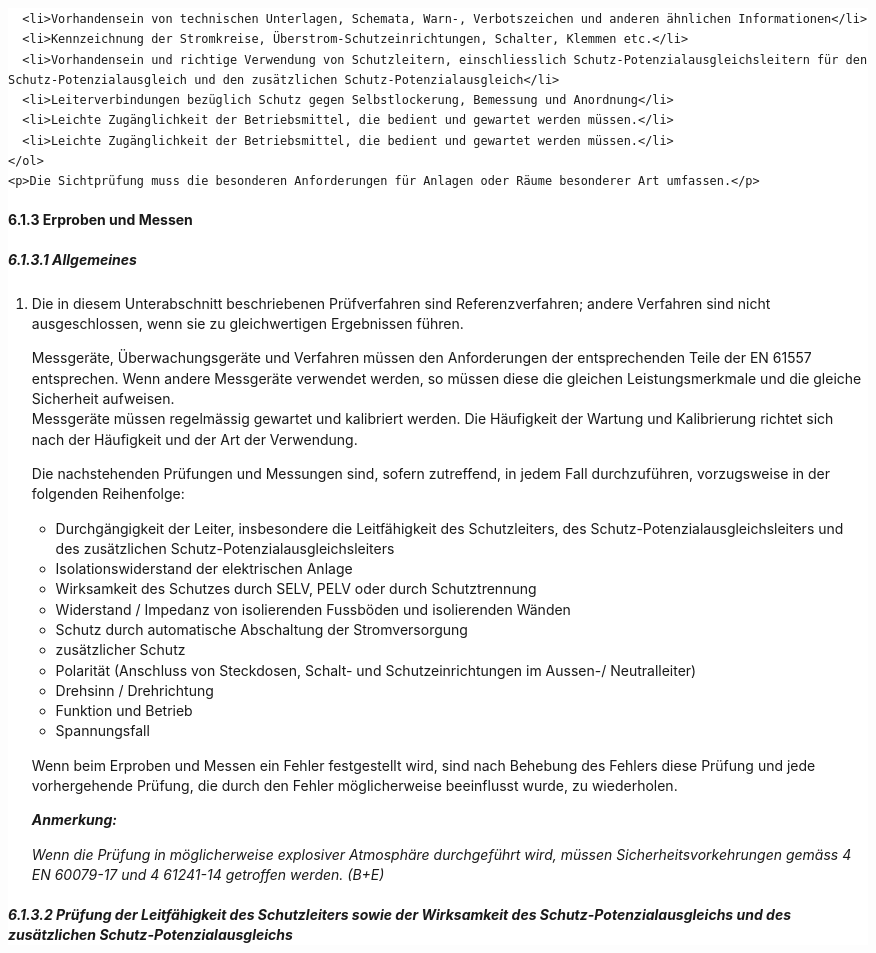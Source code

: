       <li>Vorhandensein von technischen Unterlagen, Schemata, Warn-, Verbotszeichen und anderen ähnlichen Informationen</li>
      <li>Kennzeichnung der Stromkreise, Überstrom-Schutzeinrichtungen, Schalter, Klemmen etc.</li>
      <li>Vorhandensein und richtige Verwendung von Schutzleitern, einschliesslich Schutz-Potenzialausgleichsleitern für den Schutz-Potenzialausgleich und den zusätzlichen Schutz-Potenzialausgleich</li>
      <li>Leiterverbindungen bezüglich Schutz gegen Selbstlockerung, Bemessung und Anordnung</li>
      <li>Leichte Zugänglichkeit der Betriebsmittel, die bedient und gewartet werden müssen.</li>
      <li>Leichte Zugänglichkeit der Betriebsmittel, die bedient und gewartet werden müssen.</li>
    </ol>
    <p>Die Sichtprüfung muss die besonderen Anforderungen für Anlagen oder Räume besonderer Art umfassen.</p>
</ol>

<h4>6.1.3 Erproben und Messen</h4>

<h5>6.1.3.1 Allgemeines</h5>

<ol>
<li>
    <p>Die in diesem Unterabschnitt beschriebenen Prüfverfahren sind Referenzverfahren; andere Verfahren sind nicht ausgeschlossen, wenn sie zu gleichwertigen Ergebnissen führen.</p>
    <p>Messgeräte, Überwachungsgeräte und Verfahren müssen den Anforderungen der entsprechenden Teile der EN 61557 entsprechen. Wenn andere Messgeräte verwendet werden, so müssen diese die gleichen Leistungsmerkmale und die gleiche Sicherheit aufweisen.<br>
    Messgeräte müssen regelmässig gewartet und kalibriert werden. Die Häufigkeit der Wartung und Kalibrierung richtet sich nach der Häufigkeit und der Art der Verwendung.</p>
    <p>Die nachstehenden Prüfungen und Messungen sind, sofern zutreffend, in jedem Fall durchzuführen, vorzugsweise in der folgenden Reihenfolge:</p>
</li>
<ul>
  <li>Durchgängigkeit der Leiter, insbesondere die Leitfähigkeit des Schutzleiters, des Schutz-Potenzialausgleichsleiters und des zusätzlichen Schutz-Potenzialausgleichsleiters</li>
  <li>Isolationswiderstand der elektrischen Anlage</li>
  <li>Wirksamkeit des Schutzes durch SELV, PELV oder durch Schutztrennung</li>
  <li>Widerstand / Impedanz von isolierenden Fussböden und isolierenden Wänden</li>
  <li>Schutz durch automatische Abschaltung der Stromversorgung</li>
  <li>zusätzlicher Schutz</li>
  <li>Polarität (Anschluss von Steckdosen, Schalt- und Schutzeinrichtungen im Aussen-/ Neutralleiter)</li>
  <li>Drehsinn / Drehrichtung</li>
  <li>Funktion und Betrieb</li>
  <li>Spannungsfall</li>
</ul>
<p>Wenn beim Erproben und Messen ein Fehler festgestellt wird, sind nach Behebung des Fehlers diese Prüfung und jede vorhergehende Prüfung, die durch den Fehler möglicherweise beeinflusst wurde, zu wiederholen.</p>
<i><p><b>Anmerkung:</b></p>
<p>Wenn die Prüfung in möglicherweise explosiver Atmosphäre durchgeführt wird, müssen Sicherheitsvorkehrungen gemäss 4 EN 60079-17 und 4 61241-14 getroffen werden. (B+E)</p></i>
</ol>



<h5>6.1.3.2 Prüfung der Leitfähigkeit des Schutzleiters sowie der Wirksamkeit des Schutz-Potenzialausgleichs und des zusätzlichen Schutz-Potenzialausgleichs</h5>
